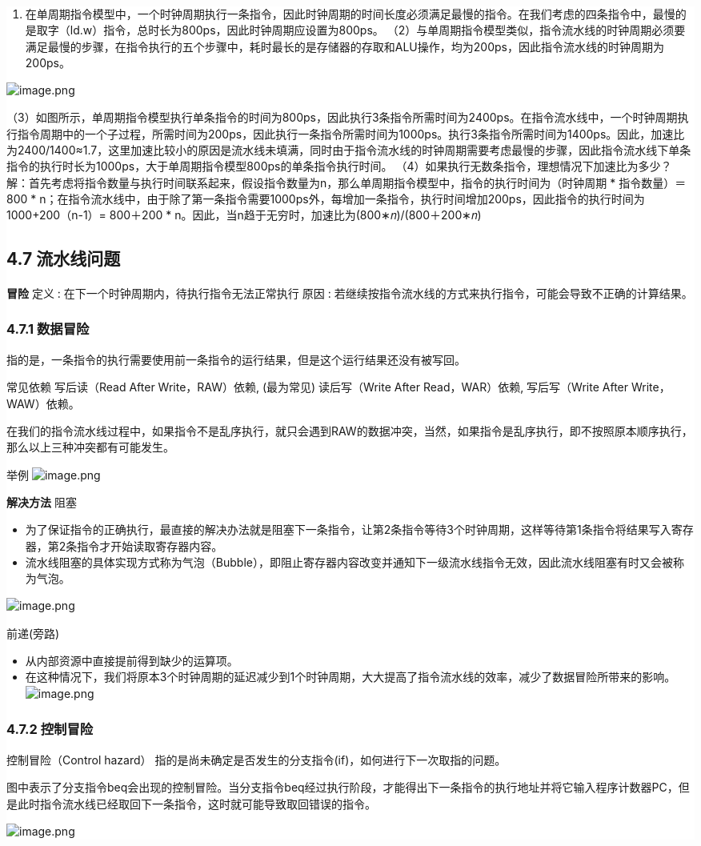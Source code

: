1. 在单周期指令模型中，一个时钟周期执行一条指令，因此时钟周期的时间长度必须满足最慢的指令。在我们考虑的四条指令中，最慢的是取字（ld.w）指令，总时长为800ps，因此时钟周期应设置为800ps。
（2）与单周期指令模型类似，指令流水线的时钟周期必须要满足最慢的步骤，在指令执行的五个步骤中，耗时最长的是存储器的存取和ALU操作，均为200ps，因此指令流水线的时钟周期为200ps。

![image.png](http://verification.fengzhongzhihan.top/202311221009811.png)

（3）如图所示，单周期指令模型执行单条指令的时间为800ps，因此执行3条指令所需时间为2400ps。在指令流水线中，一个时钟周期执行指令周期中的一个子过程，所需时间为200ps，因此执行一条指令所需时间为1000ps。执行3条指令所需时间为1400ps。因此，加速比为2400/1400≈1.7，这里加速比较小的原因是流水线未填满，同时由于指令流水线的时钟周期需要考虑最慢的步骤，因此指令流水线下单条指令的执行时长为1000ps，大于单周期指令模型800ps的单条指令执行时间。
（4）如果执行无数条指令，理想情况下加速比为多少？
    解：首先考虑将指令数量与执行时间联系起来，假设指令数量为n，那么单周期指令模型中，指令的执行时间为（时钟周期 * 指令数量）＝ 800 * n；在指令流水线中，由于除了第一条指令需要1000ps外，每增加一条指令，执行时间增加200ps，因此指令的执行时间为1000+200（n-1）= 800＋200 * n。因此，当n趋于无穷时，加速比为(800∗𝑛)/(800＋200∗𝑛)

## 4.7 流水线问题

**冒险**
定义 : 在下一个时钟周期内，待执行指令无法正常执行
原因 : 若继续按指令流水线的方式来执行指令，可能会导致不正确的计算结果。

### 4.7.1 数据冒险
指的是，一条指令的执行需要使用前一条指令的运行结果，但是这个运行结果还没有被写回。

常见依赖
写后读（Read After Write，RAW）依赖, (最为常见)
读后写（Write After Read，WAR）依赖, 
写后写（Write After Write，WAW）依赖。

在我们的指令流水线过程中，如果指令不是乱序执行，就只会遇到RAW的数据冲突，当然，如果指令是乱序执行，即不按照原本顺序执行，那么以上三种冲突都有可能发生。

举例
![image.png](http://verification.fengzhongzhihan.top/202401041512213.png)


**解决方法**
阻塞
- 为了保证指令的正确执行，最直接的解决办法就是阻塞下一条指令，让第2条指令等待3个时钟周期，这样等待第1条指令将结果写入寄存器，第2条指令才开始读取寄存器内容。
- 流水线阻塞的具体实现方式称为气泡（Bubble），即阻止寄存器内容改变并通知下一级流水线指令无效，因此流水线阻塞有时又会被称为气泡。

![image.png](http://verification.fengzhongzhihan.top/202311242024211.png)


前递(旁路)
- 从内部资源中直接提前得到缺少的运算项。
- 在这种情况下，我们将原本3个时钟周期的延迟减少到1个时钟周期，大大提高了指令流水线的效率，减少了数据冒险所带来的影响。
![image.png](http://verification.fengzhongzhihan.top/202401041516506.png)

### 4.7.2 控制冒险

控制冒险（Control hazard）
指的是尚未确定是否发生的分支指令(if)，如何进行下一次取指的问题。

图中表示了分支指令beq会出现的控制冒险。当分支指令beq经过执行阶段，才能得出下一条指令的执行地址并将它输入程序计数器PC，但是此时指令流水线已经取回下一条指令，这时就可能导致取回错误的指令。

![image.png](http://verification.fengzhongzhihan.top/202401041517929.png)
